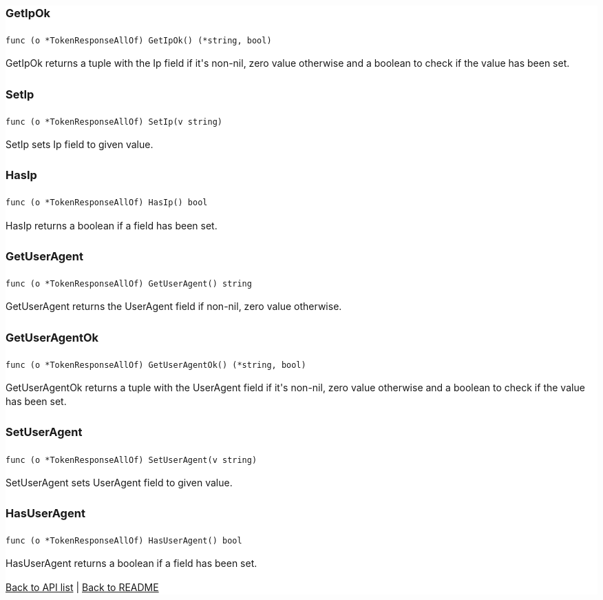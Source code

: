### GetIpOk

`func (o *TokenResponseAllOf) GetIpOk() (*string, bool)`

GetIpOk returns a tuple with the Ip field if it's non-nil, zero value otherwise
and a boolean to check if the value has been set.

### SetIp

`func (o *TokenResponseAllOf) SetIp(v string)`

SetIp sets Ip field to given value.

### HasIp

`func (o *TokenResponseAllOf) HasIp() bool`

HasIp returns a boolean if a field has been set.

### GetUserAgent

`func (o *TokenResponseAllOf) GetUserAgent() string`

GetUserAgent returns the UserAgent field if non-nil, zero value otherwise.

### GetUserAgentOk

`func (o *TokenResponseAllOf) GetUserAgentOk() (*string, bool)`

GetUserAgentOk returns a tuple with the UserAgent field if it's non-nil, zero value otherwise
and a boolean to check if the value has been set.

### SetUserAgent

`func (o *TokenResponseAllOf) SetUserAgent(v string)`

SetUserAgent sets UserAgent field to given value.

### HasUserAgent

`func (o *TokenResponseAllOf) HasUserAgent() bool`

HasUserAgent returns a boolean if a field has been set.


[Back to API list](../README.md#documentation-for-api-endpoints) | [Back to README](../README.md)


